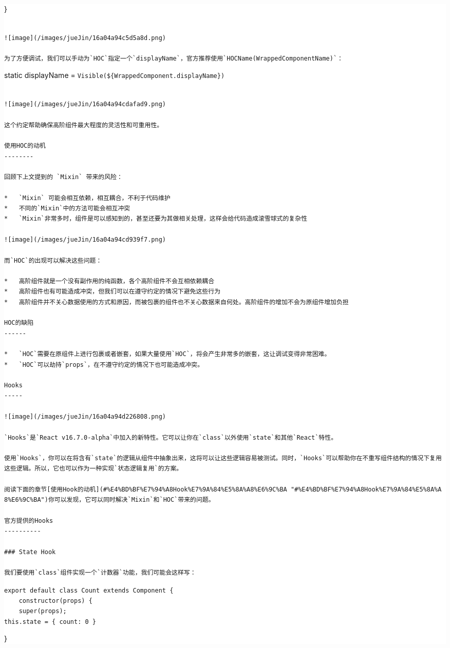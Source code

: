 }
```

![image](/images/jueJin/16a04a94c5d5a8d.png)

为了方便调试，我们可以手动为`HOC`指定一个`displayName`，官方推荐使用`HOCName(WrappedComponentName)`：

```
static displayName = `Visible(${WrappedComponent.displayName})`
```

![image](/images/jueJin/16a04a94cdafad9.png)

这个约定帮助确保高阶组件最大程度的灵活性和可重用性。

使用HOC的动机
--------

回顾下上文提到的 `Mixin` 带来的风险：

*   `Mixin` 可能会相互依赖，相互耦合，不利于代码维护
*   不同的`Mixin`中的方法可能会相互冲突
*   `Mixin`非常多时，组件是可以感知到的，甚至还要为其做相关处理，这样会给代码造成滚雪球式的复杂性

![image](/images/jueJin/16a04a94cd939f7.png)

而`HOC`的出现可以解决这些问题：

*   高阶组件就是一个没有副作用的纯函数，各个高阶组件不会互相依赖耦合
*   高阶组件也有可能造成冲突，但我们可以在遵守约定的情况下避免这些行为
*   高阶组件并不关心数据使用的方式和原因，而被包裹的组件也不关心数据来自何处。高阶组件的增加不会为原组件增加负担

HOC的缺陷
------

*   `HOC`需要在原组件上进行包裹或者嵌套，如果大量使用`HOC`，将会产生非常多的嵌套，这让调试变得非常困难。
*   `HOC`可以劫持`props`，在不遵守约定的情况下也可能造成冲突。

Hooks
-----

![image](/images/jueJin/16a04a94d226808.png)

`Hooks`是`React v16.7.0-alpha`中加入的新特性。它可以让你在`class`以外使用`state`和其他`React`特性。

使用`Hooks`，你可以在将含有`state`的逻辑从组件中抽象出来，这将可以让这些逻辑容易被测试。同时，`Hooks`可以帮助你在不重写组件结构的情况下复用这些逻辑。所以，它也可以作为一种实现`状态逻辑复用`的方案。

阅读下面的章节[使用Hook的动机](#%E4%BD%BF%E7%94%A8Hook%E7%9A%84%E5%8A%A8%E6%9C%BA "#%E4%BD%BF%E7%94%A8Hook%E7%9A%84%E5%8A%A8%E6%9C%BA")你可以发现，它可以同时解决`Mixin`和`HOC`带来的问题。

官方提供的Hooks
----------

### State Hook

我们要使用`class`组件实现一个`计数器`功能，我们可能会这样写：

```
    export default class Count extends Component {
        constructor(props) {
        super(props);
    this.state = { count: 0 }
}
